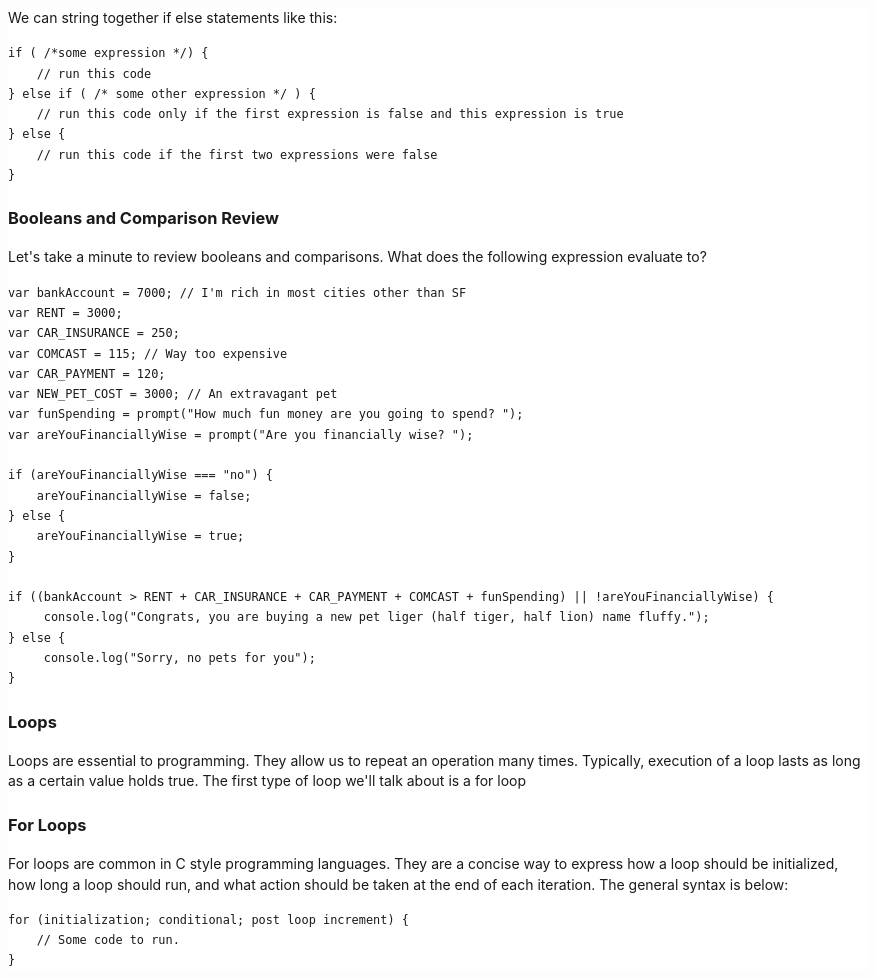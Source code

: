 We can string together if else statements like this:

```
if ( /*some expression */) {
    // run this code
} else if ( /* some other expression */ ) {
    // run this code only if the first expression is false and this expression is true
} else {
    // run this code if the first two expressions were false
}
```

### Booleans and Comparison Review

Let's take a minute to review booleans and comparisons.  What does the following expression evaluate to?

```
var bankAccount = 7000; // I'm rich in most cities other than SF
var RENT = 3000;
var CAR_INSURANCE = 250;
var COMCAST = 115; // Way too expensive
var CAR_PAYMENT = 120;
var NEW_PET_COST = 3000; // An extravagant pet
var funSpending = prompt("How much fun money are you going to spend? ");
var areYouFinanciallyWise = prompt("Are you financially wise? ");

if (areYouFinanciallyWise === "no") {
    areYouFinanciallyWise = false;
} else {
    areYouFinanciallyWise = true;
}

if ((bankAccount > RENT + CAR_INSURANCE + CAR_PAYMENT + COMCAST + funSpending) || !areYouFinanciallyWise) {
     console.log("Congrats, you are buying a new pet liger (half tiger, half lion) name fluffy.");
} else {
     console.log("Sorry, no pets for you");
}
```

### Loops

Loops are essential to programming. They allow us to repeat an operation many times. Typically, execution of a loop lasts as long as a certain value holds true. The first type of loop we'll talk about is a for loop

### For Loops

For loops are common in C style programming languages.  They are a concise way to express how a loop should be initialized, how long a loop should run, and what action should be taken at the end of each iteration.  The general syntax is below:

```
for (initialization; conditional; post loop increment) {
    // Some code to run.
}
```

